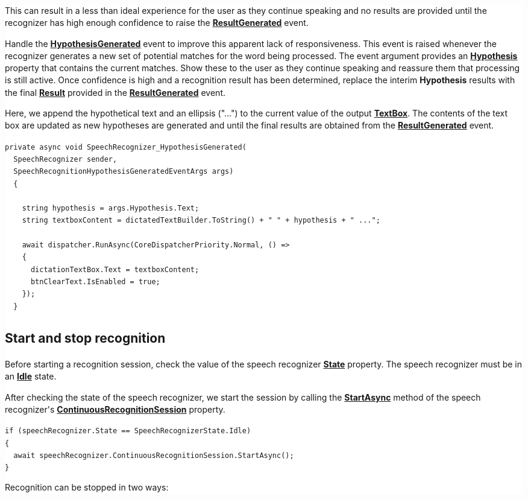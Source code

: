 This can result in a less than ideal experience for the user as they continue speaking and no results are provided until the recognizer has high enough confidence to raise the [**ResultGenerated**](https://msdn.microsoft.com/library/windows/apps/dn913900) event.

Handle the [**HypothesisGenerated**](https://msdn.microsoft.com/library/windows/apps/dn913914) event to improve this apparent lack of responsiveness. This event is raised whenever the recognizer generates a new set of potential matches for the word being processed. The event argument provides an [**Hypothesis**](https://msdn.microsoft.com/library/windows/apps/dn913911) property that contains the current matches. Show these to the user as they continue speaking and reassure them that processing is still active. Once confidence is high and a recognition result has been determined, replace the interim **Hypothesis** results with the final [**Result**](https://msdn.microsoft.com/library/windows/apps/dn913895) provided in the [**ResultGenerated**](https://msdn.microsoft.com/library/windows/apps/dn913900) event.

Here, we append the hypothetical text and an ellipsis ("…") to the current value of the output [**TextBox**](https://msdn.microsoft.com/library/windows/apps/br209683). The contents of the text box are updated as new hypotheses are generated and until the final results are obtained from the [**ResultGenerated**](https://msdn.microsoft.com/library/windows/apps/dn913900) event.

```CSharp
private async void SpeechRecognizer_HypothesisGenerated(
  SpeechRecognizer sender,
  SpeechRecognitionHypothesisGeneratedEventArgs args)
  {

    string hypothesis = args.Hypothesis.Text;
    string textboxContent = dictatedTextBuilder.ToString() + " " + hypothesis + " ...";

    await dispatcher.RunAsync(CoreDispatcherPriority.Normal, () =>
    {
      dictationTextBox.Text = textboxContent;
      btnClearText.IsEnabled = true;
    });
  }
```

## Start and stop recognition


Before starting a recognition session, check the value of the speech recognizer [**State**](https://msdn.microsoft.com/library/windows/apps/dn913915) property. The speech recognizer must be in an [**Idle**](https://msdn.microsoft.com/library/windows/apps/dn653227) state.

After checking the state of the speech recognizer, we start the session by calling the [**StartAsync**](https://msdn.microsoft.com/library/windows/apps/dn913901) method of the speech recognizer's [**ContinuousRecognitionSession**](https://msdn.microsoft.com/library/windows/apps/dn913913) property.

```CSharp
if (speechRecognizer.State == SpeechRecognizerState.Idle)
{
  await speechRecognizer.ContinuousRecognitionSession.StartAsync();
}
```

Recognition can be stopped in two ways:
